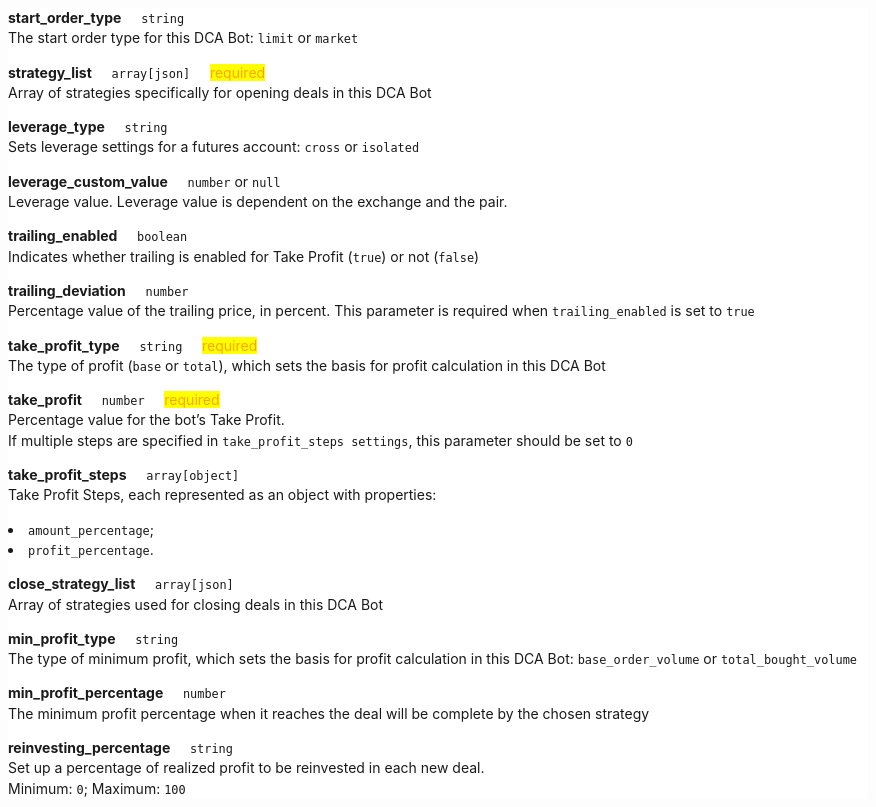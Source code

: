    <strong>start_order_type</strong>&nbsp;&nbsp;&nbsp;&nbsp;&nbsp;<code>string</code><br>
   The start order type for this DCA Bot: <code>limit</code> or <code>market</code>
</p>
<p>
   <strong>strategy_list</strong>&nbsp;&nbsp;&nbsp;&nbsp;&nbsp;<code>array[json]</code>&nbsp;&nbsp;&nbsp;&nbsp;&nbsp;<mark style="color:orange">required</mark><br>
   Array of strategies specifically for opening deals in this DCA Bot
</p>
<p>
   <strong>leverage_type</strong>&nbsp;&nbsp;&nbsp;&nbsp;&nbsp;<code>string</code><br>
   Sets leverage settings for a futures account: <code>cross</code> or <code>isolated</code>
</p>
<p>
   <strong>leverage_custom_value</strong>&nbsp;&nbsp;&nbsp;&nbsp;&nbsp;<code>number</code> or <code>null</code><br>
   Leverage value. Leverage value is dependent on the exchange and the pair.
</p>
<p>
   <strong>trailing_enabled</strong>&nbsp;&nbsp;&nbsp;&nbsp;&nbsp;<code>boolean</code><br>
Indicates whether trailing is enabled for Take Profit (<code>true</code>) or not (<code>false</code>)
</p>
<p>
   <strong>trailing_deviation</strong>&nbsp;&nbsp;&nbsp;&nbsp;&nbsp;<code>number</code><br>
   Percentage value of the trailing price, in percent. This parameter is required when <code>trailing_enabled</code> is set to <code>true</code>
</p>
<p>
   <strong>take_profit_type</strong>&nbsp;&nbsp;&nbsp;&nbsp;&nbsp;<code>string</code>&nbsp;&nbsp;&nbsp;&nbsp;&nbsp;<mark style="color:orange">required</mark><br>
   The type of profit (<code>base</code> or <code>total</code>), which sets the basis for profit calculation in this DCA Bot
</p>
<p>
   <strong>take_profit</strong>&nbsp;&nbsp;&nbsp;&nbsp;&nbsp;<code>number</code>&nbsp;&nbsp;&nbsp;&nbsp;&nbsp;<mark style="color:orange">required</mark><br>
   Percentage value for the bot’s Take Profit.<br>If multiple steps are specified in <code>take_profit_steps settings</code>, this parameter should be set to <code>0</code>
</p>
<p>
   <strong>take_profit_steps</strong>&nbsp;&nbsp;&nbsp;&nbsp;&nbsp;<code>array[object]</code><br>
   Take Profit Steps, each represented as an object with properties:
<li><code>amount_percentage</code>;</li>
<li><code>profit_percentage</code>.</li>
</p>
<p>
   <strong>close_strategy_list</strong>&nbsp;&nbsp;&nbsp;&nbsp;&nbsp;<code>array[json]</code><br>
   Array of strategies used for closing deals in this DCA Bot
</p>
<p>
   <strong>min_profit_type</strong>&nbsp;&nbsp;&nbsp;&nbsp;&nbsp;<code>string</code><br>
  The type of minimum profit, which sets the basis for profit calculation in this DCA Bot: <code>base_order_volume</code> or <code>total_bought_volume</code>
</p>
<p>
   <strong>min_profit_percentage</strong>&nbsp;&nbsp;&nbsp;&nbsp;&nbsp;<code>number</code><br>
   The minimum profit percentage when it reaches the deal will be complete by the chosen strategy
</p>
<p>
   <strong>reinvesting_percentage</strong>&nbsp;&nbsp;&nbsp;&nbsp;&nbsp;<code>string</code><br>
   Set up a percentage of realized profit to be reinvested in each new deal.<br>
   Minimum: <code>0</code>; Maximum: <code>100</code>
</p>
<p>